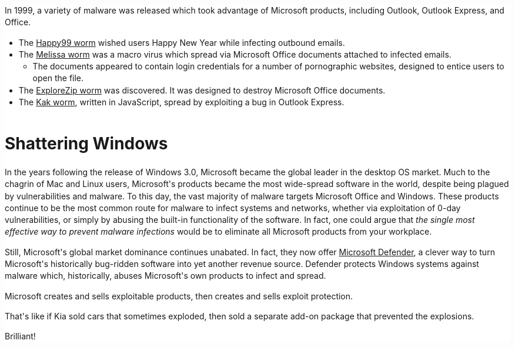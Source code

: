 In 1999, a variety of malware was released which took advantage of Microsoft products, including Outlook, Outlook Express, and Office.

* The [Happy99 worm](https://en.wikipedia.org/wiki/Happy99) wished users Happy New Year while infecting outbound emails.
* The [Melissa worm](https://en.wikipedia.org/wiki/Melissa_(computer_virus)) was a macro virus which spread via Microsoft Office documents attached to infected emails.
    * The documents appeared to contain login credentials for a number of pornographic websites, designed to entice users to open the file.
* The [ExploreZip worm](https://en.wikipedia.org/wiki/ExploreZip) was discovered. It was designed to destroy Microsoft Office documents.
* The [Kak worm](https://en.wikipedia.org/wiki/Kak_worm), written in JavaScript, spread by exploiting a bug in Outlook Express.

# Shattering Windows

In the years following the release of Windows 3.0, Microsoft became the global leader in the desktop OS market. Much to the chagrin of Mac and Linux users, Microsoft's products became the most wide-spread software in the world, despite being plagued by vulnerabilities and malware. To this day, the vast majority of malware targets Microsoft Office and Windows. These products continue to be the most common route for malware to infect systems and networks, whether via exploitation of 0-day vulnerabilities, or simply by abusing the built-in functionality of the software. In fact, one could argue that _the single most effective way to prevent malware infections_ would be to eliminate all Microsoft products from your workplace.

Still, Microsoft's global market dominance continues unabated. In fact, they now offer [Microsoft Defender](https://en.wikipedia.org/wiki/Microsoft_Defender), a clever way to turn Microsoft's historically bug-ridden software into yet another revenue source. Defender protects Windows systems against malware which, historically, abuses Microsoft's own products to infect and spread.

Microsoft creates and sells exploitable products, then creates and sells exploit protection.

That's like if Kia sold cars that sometimes exploded, then sold a separate add-on package that prevented the explosions.

Brilliant!